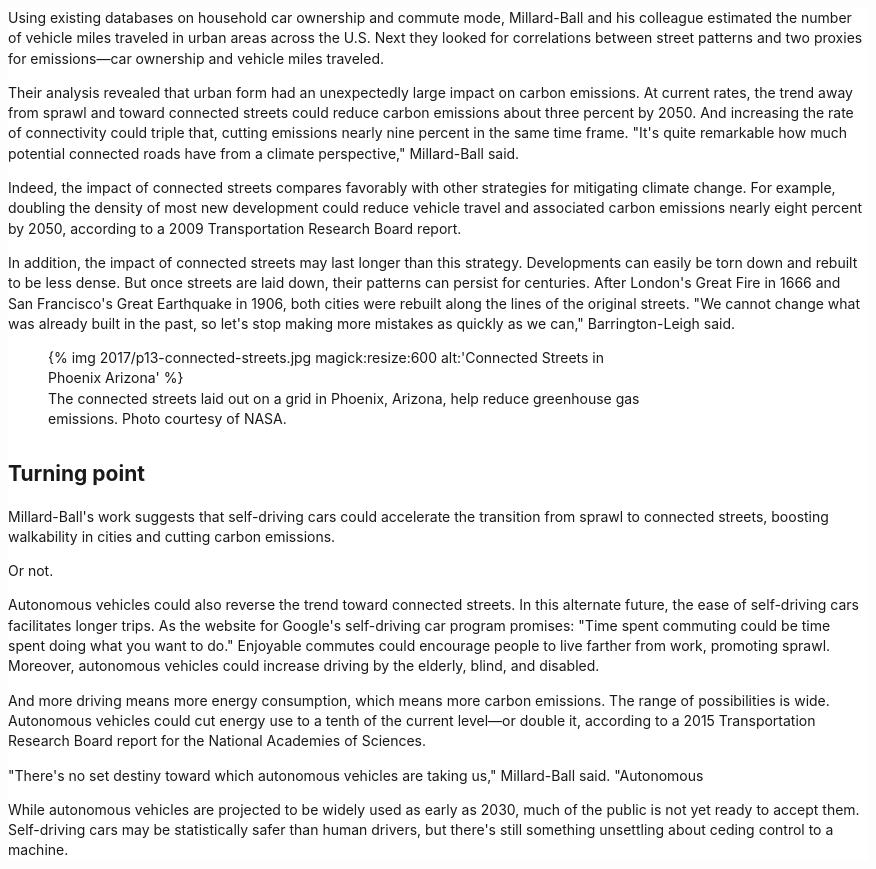 Using existing databases on household car ownership and commute mode, Millard-Ball and his colleague estimated the number of vehicle miles traveled in urban areas across the U.S. Next they looked for correlations between street patterns and two proxies for emissions—car ownership and vehicle miles traveled.

Their analysis revealed that urban form had an unexpectedly large impact on carbon emissions. At current rates, the trend away from sprawl and toward connected streets could reduce carbon emissions about three percent by 2050. And increasing the rate of connectivity could triple that, cutting emissions nearly nine percent in the same time frame. &quot;It&#39;s quite remarkable how much potential connected roads have from a climate perspective,&quot; Millard-Ball said.

Indeed, the impact of connected streets compares favorably with other strategies for mitigating climate change. For example, doubling the density of most new development could reduce vehicle travel and associated carbon emissions nearly eight percent by 2050, according to a 2009 Transportation Research Board report.

In addition, the impact of connected streets may last longer than this strategy. Developments can easily be torn down and rebuilt to be less dense. But once streets are laid down, their patterns can persist for centuries. After London&#39;s Great Fire in 1666 and San Francisco&#39;s Great Earthquake in 1906, both cities were rebuilt along the lines of the original streets. &quot;We cannot change what was already built in the past, so let&#39;s stop making more mistakes as quickly as we can,&quot; Barrington-Leigh said.

<figure style="width:600px;">
  {% img 2017/p13-connected-streets.jpg magick:resize:600 alt:'Connected Streets in Phoenix Arizona' %}
  <figcaption>The connected streets laid out on a grid in Phoenix, Arizona, help reduce greenhouse gas emissions. Photo courtesy of NASA.
</figcaption>
</figure>

## Turning point ##

Millard-Ball&#39;s work suggests that self-driving cars could accelerate the transition from sprawl to connected streets, boosting walkability in cities and cutting carbon emissions.

Or not.

Autonomous vehicles could also reverse the trend toward connected streets. In this alternate future, the ease of self-driving cars facilitates longer trips. As the website for Google&#39;s self-driving car program promises: &quot;Time spent commuting could be time spent doing what you want to do.&quot; Enjoyable commutes could encourage people to live farther from work, promoting sprawl. Moreover, autonomous vehicles could increase driving by the elderly, blind, and disabled.

And more driving means more energy consumption, which means more carbon emissions. The range of possibilities is wide. Autonomous vehicles could cut energy use to a tenth of the current level—or double it, according to a 2015 Transportation Research Board report for the National Academies of Sciences.

&quot;There&#39;s no set destiny toward which autonomous vehicles are taking us,&quot; Millard-Ball said. &quot;Autonomous

While autonomous vehicles are projected to be widely used as early as 2030, much of the public is not yet ready to accept them. Self-driving cars may be statistically safer than human drivers, but there&#39;s still something unsettling about ceding control to a machine.
